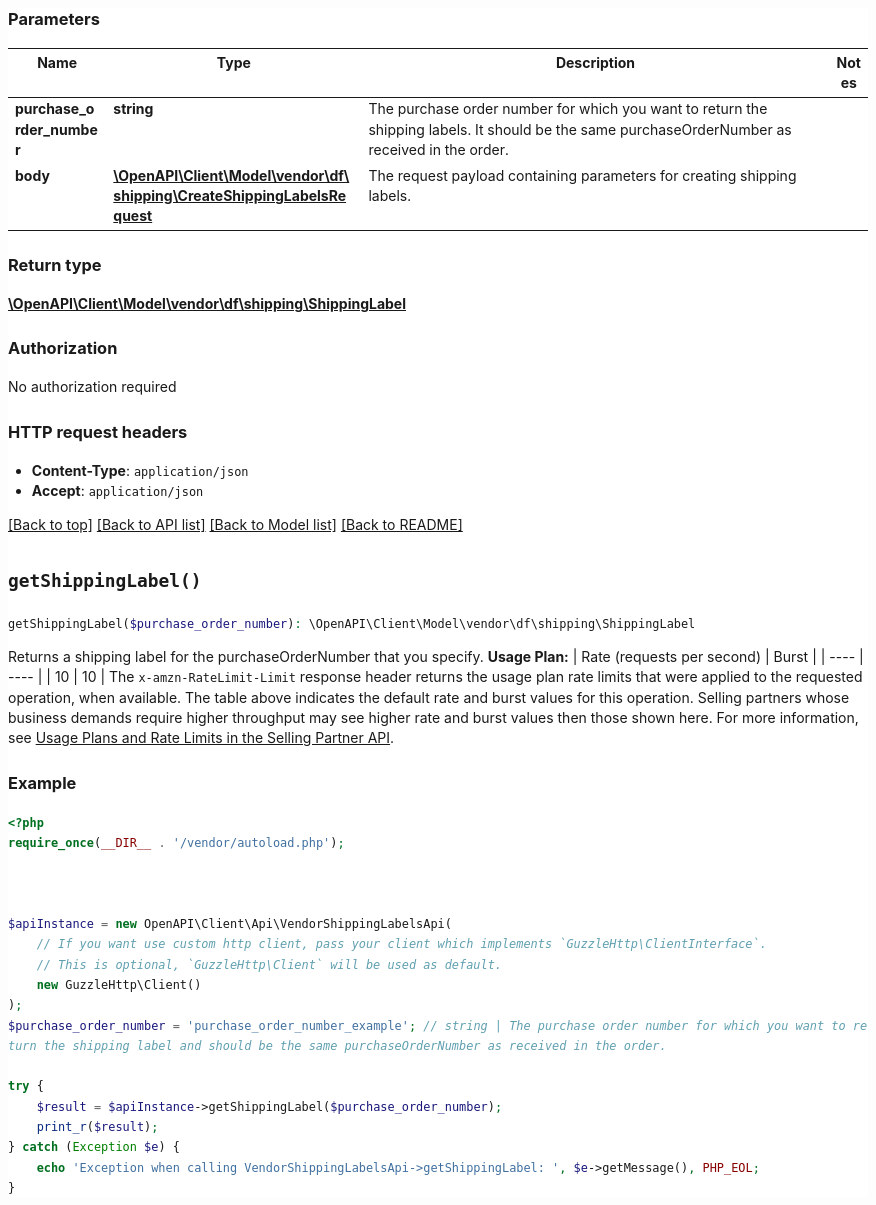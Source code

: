 ### Parameters

| Name | Type | Description  | Notes |
| ------------- | ------------- | ------------- | ------------- |
| **purchase_order_number** | **string**| The purchase order number for which you want to return the shipping labels. It should be the same purchaseOrderNumber as received in the order. | |
| **body** | [**\OpenAPI\Client\Model\vendor\df\shipping\CreateShippingLabelsRequest**](../Model/CreateShippingLabelsRequest.md)| The request payload containing parameters for creating shipping labels. | |

### Return type

[**\OpenAPI\Client\Model\vendor\df\shipping\ShippingLabel**](../Model/ShippingLabel.md)

### Authorization

No authorization required

### HTTP request headers

- **Content-Type**: `application/json`
- **Accept**: `application/json`

[[Back to top]](#) [[Back to API list]](../../README.md#endpoints)
[[Back to Model list]](../../README.md#models)
[[Back to README]](../../README.md)

## `getShippingLabel()`

```php
getShippingLabel($purchase_order_number): \OpenAPI\Client\Model\vendor\df\shipping\ShippingLabel
```



Returns a shipping label for the purchaseOrderNumber that you specify.  **Usage Plan:**  | Rate (requests per second) | Burst | | ---- | ---- | | 10 | 10 |  The `x-amzn-RateLimit-Limit` response header returns the usage plan rate limits that were applied to the requested operation, when available. The table above indicates the default rate and burst values for this operation. Selling partners whose business demands require higher throughput may see higher rate and burst values then those shown here. For more information, see [Usage Plans and Rate Limits in the Selling Partner API](doc:usage-plans-and-rate-limits-in-the-sp-api).

### Example

```php
<?php
require_once(__DIR__ . '/vendor/autoload.php');



$apiInstance = new OpenAPI\Client\Api\VendorShippingLabelsApi(
    // If you want use custom http client, pass your client which implements `GuzzleHttp\ClientInterface`.
    // This is optional, `GuzzleHttp\Client` will be used as default.
    new GuzzleHttp\Client()
);
$purchase_order_number = 'purchase_order_number_example'; // string | The purchase order number for which you want to return the shipping label and should be the same purchaseOrderNumber as received in the order.

try {
    $result = $apiInstance->getShippingLabel($purchase_order_number);
    print_r($result);
} catch (Exception $e) {
    echo 'Exception when calling VendorShippingLabelsApi->getShippingLabel: ', $e->getMessage(), PHP_EOL;
}
```